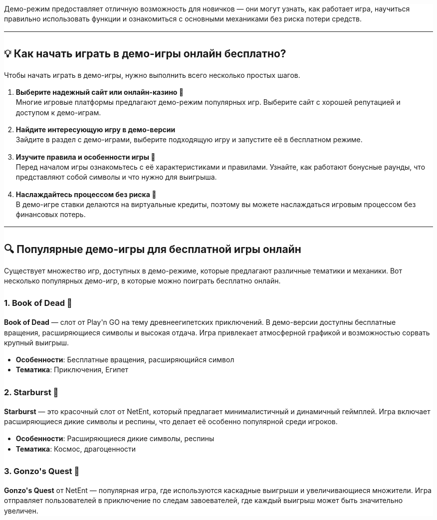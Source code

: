 Демо-режим предоставляет отличную возможность для новичков — они могут узнать, как работает игра, научиться правильно использовать функции и ознакомиться с основными механиками без риска потери средств.

---

## 💡 Как начать играть в демо-игры онлайн бесплатно?

Чтобы начать играть в демо-игры, нужно выполнить всего несколько простых шагов.

1. **Выберите надежный сайт или онлайн-казино 🎰**  
   Многие игровые платформы предлагают демо-режим популярных игр. Выберите сайт с хорошей репутацией и доступом к демо-играм.

2. **Найдите интересующую игру в демо-версии**  
   Зайдите в раздел с демо-играми, выберите подходящую игру и запустите её в бесплатном режиме.

3. **Изучите правила и особенности игры 📖**  
   Перед началом игры ознакомьтесь с её характеристиками и правилами. Узнайте, как работают бонусные раунды, что представляют собой символы и что нужно для выигрыша.

4. **Наслаждайтесь процессом без риска 💸**  
   В демо-игре ставки делаются на виртуальные кредиты, поэтому вы можете наслаждаться игровым процессом без финансовых потерь.

---

## 🔍 Популярные демо-игры для бесплатной игры онлайн

Существует множество игр, доступных в демо-режиме, которые предлагают различные тематики и механики. Вот несколько популярных демо-игр, в которые можно поиграть бесплатно онлайн.

### 1. **Book of Dead 📖**

**Book of Dead** — слот от Play'n GO на тему древнеегипетских приключений. В демо-версии доступны бесплатные вращения, расширяющиеся символы и высокая отдача. Игра привлекает атмосферной графикой и возможностью сорвать крупный выигрыш.

- **Особенности**: Бесплатные вращения, расширяющийся символ
- **Тематика**: Приключения, Египет

### 2. **Starburst 🌌**

**Starburst** — это красочный слот от NetEnt, который предлагает минималистичный и динамичный геймплей. Игра включает расширяющиеся дикие символы и респины, что делает её особенно популярной среди игроков.

- **Особенности**: Расширяющиеся дикие символы, респины
- **Тематика**: Космос, драгоценности

### 3. **Gonzo's Quest 🗿**

**Gonzo's Quest** от NetEnt — популярная игра, где используются каскадные выигрыши и увеличивающиеся множители. Игра отправляет пользователей в приключение по следам завоевателей, где каждый выигрыш может быть значительно увеличен.
